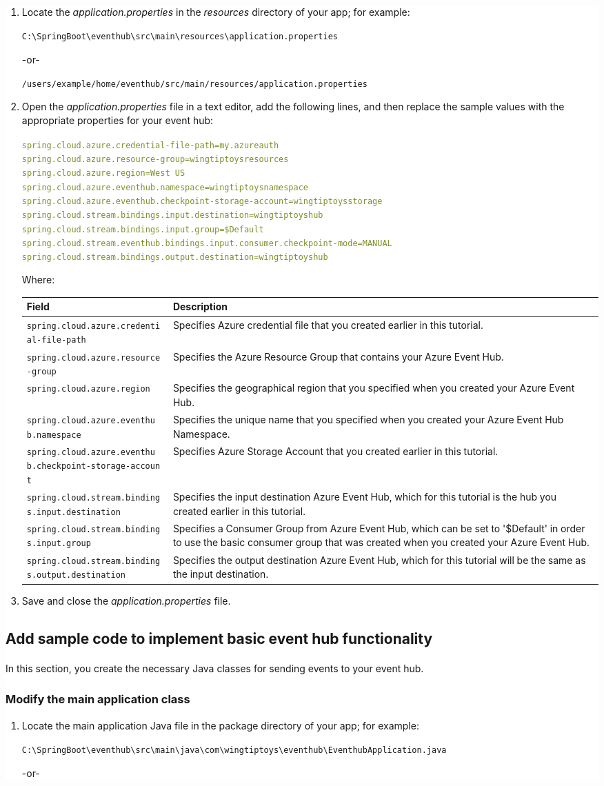 1. Locate the *application.properties* in the *resources* directory of your app; for example:

   `C:\SpringBoot\eventhub\src\main\resources\application.properties`

   -or-

   `/users/example/home/eventhub/src/main/resources/application.properties`

2. Open the *application.properties* file in a text editor, add the following lines, and then replace the sample values with the appropriate properties for your event hub:

   ```yaml
   spring.cloud.azure.credential-file-path=my.azureauth
   spring.cloud.azure.resource-group=wingtiptoysresources
   spring.cloud.azure.region=West US
   spring.cloud.azure.eventhub.namespace=wingtiptoysnamespace
   spring.cloud.azure.eventhub.checkpoint-storage-account=wingtiptoysstorage
   spring.cloud.stream.bindings.input.destination=wingtiptoyshub
   spring.cloud.stream.bindings.input.group=$Default
   spring.cloud.stream.eventhub.bindings.input.consumer.checkpoint-mode=MANUAL
   spring.cloud.stream.bindings.output.destination=wingtiptoyshub
   ```
   Where:

   |                          Field                           |                                                                                   Description                                                                                    |
   |----------------------------------------------------------|----------------------------------------------------------------------------------------------------------------------------------------------------------------------------------|
   |        `spring.cloud.azure.credential-file-path`         |                                                    Specifies Azure credential file that you created earlier in this tutorial.                                                    |
   |           `spring.cloud.azure.resource-group`            |                                                      Specifies the Azure Resource Group that contains your Azure Event Hub.                                                      |
   |               `spring.cloud.azure.region`                |                                           Specifies the geographical region that you specified when you created your Azure Event Hub.                                            |
   |         `spring.cloud.azure.eventhub.namespace`          |                                          Specifies the unique name that you specified when you created your Azure Event Hub Namespace.                                           |
   | `spring.cloud.azure.eventhub.checkpoint-storage-account` |                                                    Specifies Azure Storage Account that you created earlier in this tutorial.                                                    |
   |     `spring.cloud.stream.bindings.input.destination`     |                            Specifies the input destination Azure Event Hub, which for this tutorial is the  hub you created earlier in this tutorial.                            |
   |       `spring.cloud.stream.bindings.input.group `        | Specifies a Consumer Group from Azure Event Hub, which can be set to '$Default' in order to use the basic consumer group that was created when you created your Azure Event Hub. |
   |    `spring.cloud.stream.bindings.output.destination`     |                               Specifies the output destination Azure Event Hub, which for this tutorial will be the same as the input destination.                               |


3. Save and close the *application.properties* file.

## Add sample code to implement basic event hub functionality

In this section, you create the necessary Java classes for sending events to your event hub.

### Modify the main application class

1. Locate the main application Java file in the package directory of your app; for example:

   `C:\SpringBoot\eventhub\src\main\java\com\wingtiptoys\eventhub\EventhubApplication.java`

   -or-
